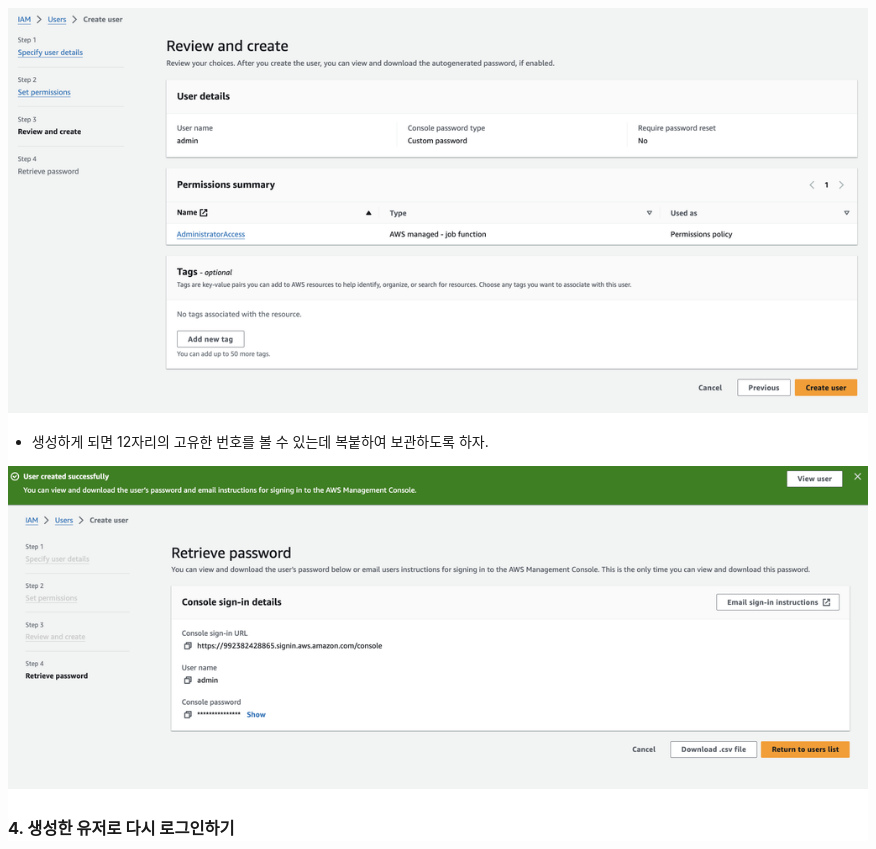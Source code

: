 ![admin 유저 생성하기](/asset/aws/core/iam-user-create/4.png)

- 생성하게 되면 12자리의 고유한 번호를 볼 수 있는데 복붙하여 보관하도록 하자.

![admin 유저 생성하기](/asset/aws/core/iam-user-create/5.png)

### 4. 생성한 유저로 다시 로그인하기

